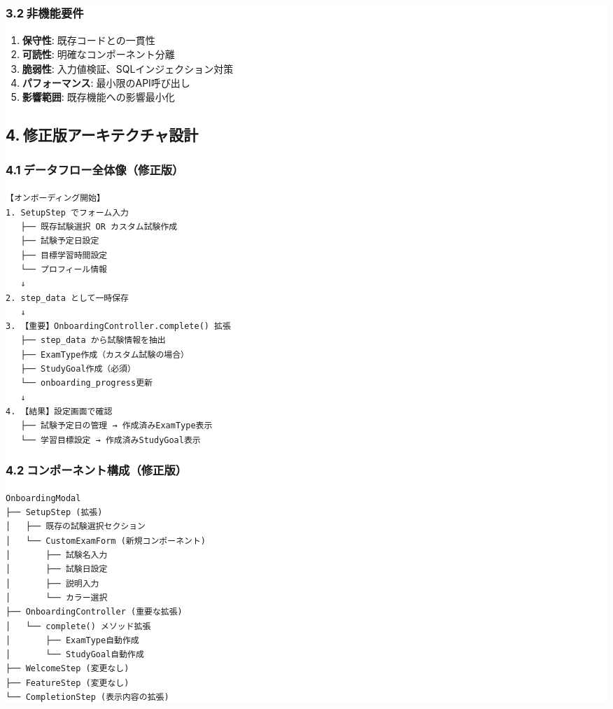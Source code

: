 ### 3.2 非機能要件
1. **保守性**: 既存コードとの一貫性
2. **可読性**: 明確なコンポーネント分離
3. **脆弱性**: 入力値検証、SQLインジェクション対策
4. **パフォーマンス**: 最小限のAPI呼び出し
5. **影響範囲**: 既存機能への影響最小化

## 4. 修正版アーキテクチャ設計

### 4.1 データフロー全体像（修正版）

```
【オンボーディング開始】
1. SetupStep でフォーム入力
   ├── 既存試験選択 OR カスタム試験作成
   ├── 試験予定日設定
   ├── 目標学習時間設定
   └── プロフィール情報
   ↓
2. step_data として一時保存
   ↓
3. 【重要】OnboardingController.complete() 拡張
   ├── step_data から試験情報を抽出
   ├── ExamType作成（カスタム試験の場合）
   ├── StudyGoal作成（必須）
   └── onboarding_progress更新
   ↓
4. 【結果】設定画面で確認
   ├── 試験予定日の管理 → 作成済みExamType表示
   └── 学習目標設定 → 作成済みStudyGoal表示
```

### 4.2 コンポーネント構成（修正版）

```
OnboardingModal
├── SetupStep (拡張)
│   ├── 既存の試験選択セクション
│   └── CustomExamForm (新規コンポーネント)
│       ├── 試験名入力
│       ├── 試験日設定
│       ├── 説明入力
│       └── カラー選択
├── OnboardingController (重要な拡張)
│   └── complete() メソッド拡張
│       ├── ExamType自動作成
│       └── StudyGoal自動作成
├── WelcomeStep (変更なし)
├── FeatureStep (変更なし)
└── CompletionStep (表示内容の拡張)
```
